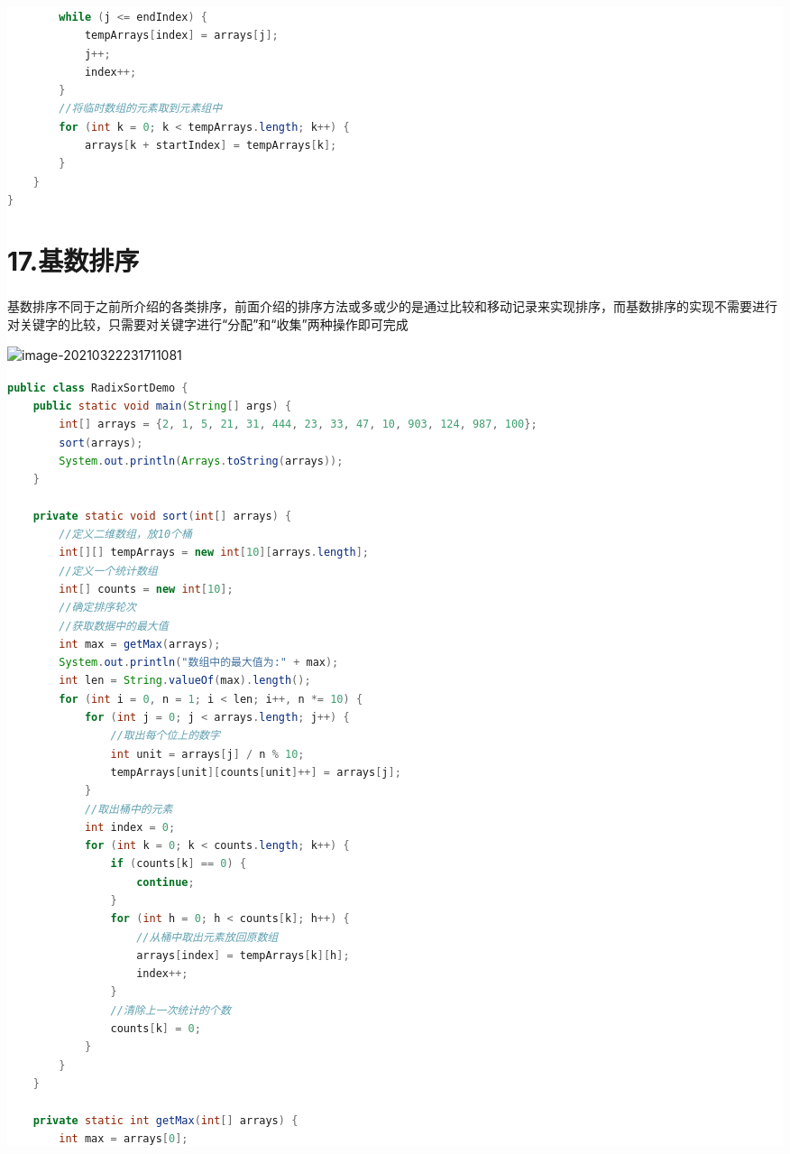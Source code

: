 ```java
        while (j <= endIndex) {
            tempArrays[index] = arrays[j];
            j++;
            index++;
        }
        //将临时数组的元素取到元素组中
        for (int k = 0; k < tempArrays.length; k++) {
            arrays[k + startIndex] = tempArrays[k];
        }
    }
}
```



# 17.基数排序

基数排序不同于之前所介绍的各类排序，前面介绍的排序方法或多或少的是通过比较和移动记录来实现排序，而基数排序的实现不需要进行对关键字的比较，只需要对关键字进行“分配”和“收集”两种操作即可完成

![image-20210322231711081](https://gitee.com/zhayuyao/img/raw/master/img/image-20210322231711081.png)

```java
public class RadixSortDemo {
    public static void main(String[] args) {
        int[] arrays = {2, 1, 5, 21, 31, 444, 23, 33, 47, 10, 903, 124, 987, 100};
        sort(arrays);
        System.out.println(Arrays.toString(arrays));
    }

    private static void sort(int[] arrays) {
        //定义二维数组，放10个桶
        int[][] tempArrays = new int[10][arrays.length];
        //定义一个统计数组
        int[] counts = new int[10];
        //确定排序轮次
        //获取数据中的最大值
        int max = getMax(arrays);
        System.out.println("数组中的最大值为:" + max);
        int len = String.valueOf(max).length();
        for (int i = 0, n = 1; i < len; i++, n *= 10) {
            for (int j = 0; j < arrays.length; j++) {
                //取出每个位上的数字
                int unit = arrays[j] / n % 10;
                tempArrays[unit][counts[unit]++] = arrays[j];
            }
            //取出桶中的元素
            int index = 0;
            for (int k = 0; k < counts.length; k++) {
                if (counts[k] == 0) {
                    continue;
                }
                for (int h = 0; h < counts[k]; h++) {
                    //从桶中取出元素放回原数组
                    arrays[index] = tempArrays[k][h];
                    index++;
                }
                //清除上一次统计的个数
                counts[k] = 0;
            }
        }
    }

    private static int getMax(int[] arrays) {
        int max = arrays[0];
```